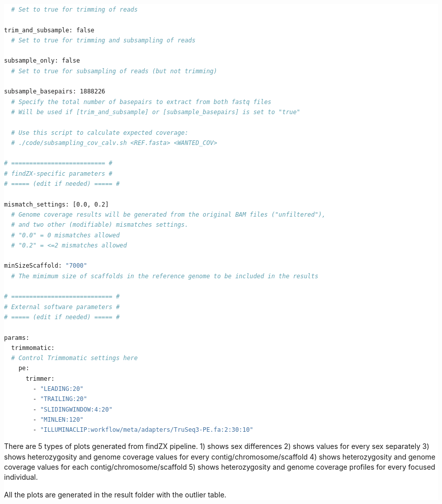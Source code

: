 ```bash
  # Set to true for trimming of reads

trim_and_subsample: false
  # Set to true for trimming and subsampling of reads

subsample_only: false
  # Set to true for subsampling of reads (but not trimming)

subsample_basepairs: 1888226
  # Specify the total number of basepairs to extract from both fastq files
  # Will be used if [trim_and_subsample] or [subsample_basepairs] is set to "true"

  # Use this script to calculate expected coverage:
  # ./code/subsampling_cov_calv.sh <REF.fasta> <WANTED_COV> 

# ========================== #
# findZX-specific parameters # 
# ===== (edit if needed) ===== #
 
mismatch_settings: [0.0, 0.2]
  # Genome coverage results will be generated from the original BAM files ("unfiltered"),
  # and two other (modifiable) mismatches settings.
  # "0.0" = 0 mismatches allowed
  # "0.2" = <=2 mismatches allowed

minSizeScaffold: "7000"
  # The mimimum size of scaffolds in the reference genome to be included in the results

# ============================ #
# External software parameters # 
# ===== (edit if needed) ===== #

params:
  trimmomatic:
  # Control Trimmomatic settings here
    pe:
      trimmer:
        - "LEADING:20"
        - "TRAILING:20"
        - "SLIDINGWINDOW:4:20"
        - "MINLEN:120"
        - "ILLUMINACLIP:workflow/meta/adapters/TruSeq3-PE.fa:2:30:10"
```

There are 5 types of plots generated from findZX pipeline. 1) shows sex differences 2) shows values for every sex separately 3) shows heterozygosity and genome coverage values for every contig/chromosome/scaffold 4) shows heterozygosity and genome coverage values for each contig/chromosome/scaffold 5) shows heterozygosity and genome coverage profiles for every focused individual. 

All the plots are generated in the result folder with the outlier table.
